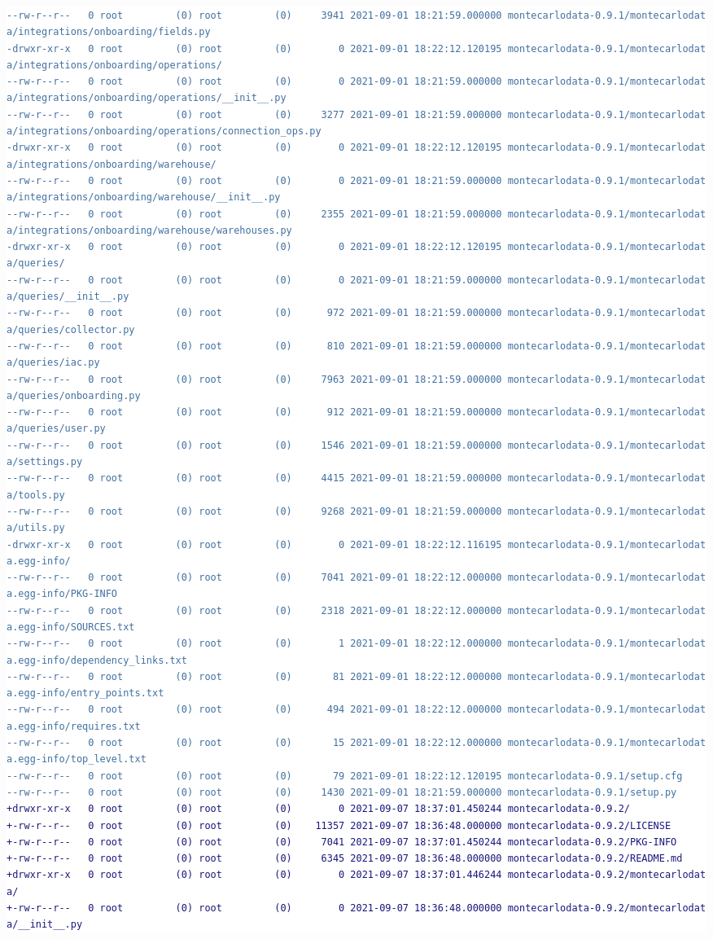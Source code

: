 ```diff
--rw-r--r--   0 root         (0) root         (0)     3941 2021-09-01 18:21:59.000000 montecarlodata-0.9.1/montecarlodata/integrations/onboarding/fields.py
-drwxr-xr-x   0 root         (0) root         (0)        0 2021-09-01 18:22:12.120195 montecarlodata-0.9.1/montecarlodata/integrations/onboarding/operations/
--rw-r--r--   0 root         (0) root         (0)        0 2021-09-01 18:21:59.000000 montecarlodata-0.9.1/montecarlodata/integrations/onboarding/operations/__init__.py
--rw-r--r--   0 root         (0) root         (0)     3277 2021-09-01 18:21:59.000000 montecarlodata-0.9.1/montecarlodata/integrations/onboarding/operations/connection_ops.py
-drwxr-xr-x   0 root         (0) root         (0)        0 2021-09-01 18:22:12.120195 montecarlodata-0.9.1/montecarlodata/integrations/onboarding/warehouse/
--rw-r--r--   0 root         (0) root         (0)        0 2021-09-01 18:21:59.000000 montecarlodata-0.9.1/montecarlodata/integrations/onboarding/warehouse/__init__.py
--rw-r--r--   0 root         (0) root         (0)     2355 2021-09-01 18:21:59.000000 montecarlodata-0.9.1/montecarlodata/integrations/onboarding/warehouse/warehouses.py
-drwxr-xr-x   0 root         (0) root         (0)        0 2021-09-01 18:22:12.120195 montecarlodata-0.9.1/montecarlodata/queries/
--rw-r--r--   0 root         (0) root         (0)        0 2021-09-01 18:21:59.000000 montecarlodata-0.9.1/montecarlodata/queries/__init__.py
--rw-r--r--   0 root         (0) root         (0)      972 2021-09-01 18:21:59.000000 montecarlodata-0.9.1/montecarlodata/queries/collector.py
--rw-r--r--   0 root         (0) root         (0)      810 2021-09-01 18:21:59.000000 montecarlodata-0.9.1/montecarlodata/queries/iac.py
--rw-r--r--   0 root         (0) root         (0)     7963 2021-09-01 18:21:59.000000 montecarlodata-0.9.1/montecarlodata/queries/onboarding.py
--rw-r--r--   0 root         (0) root         (0)      912 2021-09-01 18:21:59.000000 montecarlodata-0.9.1/montecarlodata/queries/user.py
--rw-r--r--   0 root         (0) root         (0)     1546 2021-09-01 18:21:59.000000 montecarlodata-0.9.1/montecarlodata/settings.py
--rw-r--r--   0 root         (0) root         (0)     4415 2021-09-01 18:21:59.000000 montecarlodata-0.9.1/montecarlodata/tools.py
--rw-r--r--   0 root         (0) root         (0)     9268 2021-09-01 18:21:59.000000 montecarlodata-0.9.1/montecarlodata/utils.py
-drwxr-xr-x   0 root         (0) root         (0)        0 2021-09-01 18:22:12.116195 montecarlodata-0.9.1/montecarlodata.egg-info/
--rw-r--r--   0 root         (0) root         (0)     7041 2021-09-01 18:22:12.000000 montecarlodata-0.9.1/montecarlodata.egg-info/PKG-INFO
--rw-r--r--   0 root         (0) root         (0)     2318 2021-09-01 18:22:12.000000 montecarlodata-0.9.1/montecarlodata.egg-info/SOURCES.txt
--rw-r--r--   0 root         (0) root         (0)        1 2021-09-01 18:22:12.000000 montecarlodata-0.9.1/montecarlodata.egg-info/dependency_links.txt
--rw-r--r--   0 root         (0) root         (0)       81 2021-09-01 18:22:12.000000 montecarlodata-0.9.1/montecarlodata.egg-info/entry_points.txt
--rw-r--r--   0 root         (0) root         (0)      494 2021-09-01 18:22:12.000000 montecarlodata-0.9.1/montecarlodata.egg-info/requires.txt
--rw-r--r--   0 root         (0) root         (0)       15 2021-09-01 18:22:12.000000 montecarlodata-0.9.1/montecarlodata.egg-info/top_level.txt
--rw-r--r--   0 root         (0) root         (0)       79 2021-09-01 18:22:12.120195 montecarlodata-0.9.1/setup.cfg
--rw-r--r--   0 root         (0) root         (0)     1430 2021-09-01 18:21:59.000000 montecarlodata-0.9.1/setup.py
+drwxr-xr-x   0 root         (0) root         (0)        0 2021-09-07 18:37:01.450244 montecarlodata-0.9.2/
+-rw-r--r--   0 root         (0) root         (0)    11357 2021-09-07 18:36:48.000000 montecarlodata-0.9.2/LICENSE
+-rw-r--r--   0 root         (0) root         (0)     7041 2021-09-07 18:37:01.450244 montecarlodata-0.9.2/PKG-INFO
+-rw-r--r--   0 root         (0) root         (0)     6345 2021-09-07 18:36:48.000000 montecarlodata-0.9.2/README.md
+drwxr-xr-x   0 root         (0) root         (0)        0 2021-09-07 18:37:01.446244 montecarlodata-0.9.2/montecarlodata/
+-rw-r--r--   0 root         (0) root         (0)        0 2021-09-07 18:36:48.000000 montecarlodata-0.9.2/montecarlodata/__init__.py
```